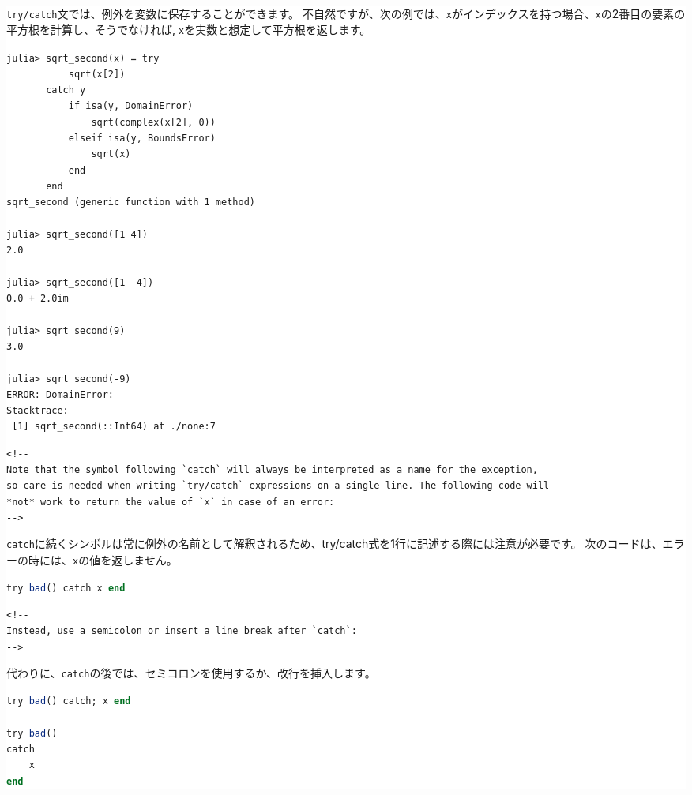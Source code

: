 `try/catch`文では、例外を変数に保存することができます。
不自然ですが、次の例では、`x`がインデックスを持つ場合、`x`の2番目の要素の平方根を計算し、そうでなければ,
`x`を実数と想定して平方根を返します。

```jldoctest
julia> sqrt_second(x) = try
           sqrt(x[2])
       catch y
           if isa(y, DomainError)
               sqrt(complex(x[2], 0))
           elseif isa(y, BoundsError)
               sqrt(x)
           end
       end
sqrt_second (generic function with 1 method)

julia> sqrt_second([1 4])
2.0

julia> sqrt_second([1 -4])
0.0 + 2.0im

julia> sqrt_second(9)
3.0

julia> sqrt_second(-9)
ERROR: DomainError:
Stacktrace:
 [1] sqrt_second(::Int64) at ./none:7
```

```@raw html
<!--
Note that the symbol following `catch` will always be interpreted as a name for the exception,
so care is needed when writing `try/catch` expressions on a single line. The following code will
*not* work to return the value of `x` in case of an error:
-->
```
`catch`に続くシンボルは常に例外の名前として解釈されるため、try/catch式を1行に記述する際には注意が必要です。
次のコードは、エラーの時には、`x`の値を返しません。


```julia
try bad() catch x end
```

```@raw html
<!--
Instead, use a semicolon or insert a line break after `catch`:
-->
```


代わりに、`catch`の後では、セミコロンを使用するか、改行を挿入します。

```julia
try bad() catch; x end

try bad()
catch
    x
end
```

